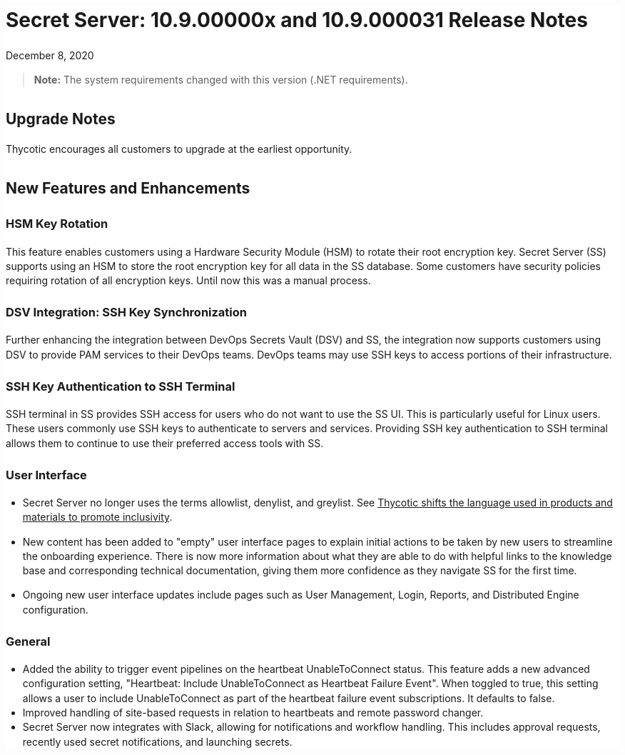[title]: # (Secret Server Release Notes 10.9.00000x)
[tags]: # (Release Notes)
[priority]: # (1000)
[display]: # (search,content,print)

# Secret Server: 10.9.00000x and 10.9.000031 Release Notes

December 8, 2020

>**Note:** The system requirements changed with this version (.NET requirements).

## Upgrade Notes

Thycotic encourages all customers to upgrade at the earliest opportunity.

## New Features and Enhancements

### HSM Key Rotation

This feature enables customers using a Hardware Security Module (HSM) to rotate their root encryption key. Secret Server (SS) supports using an HSM to store the root encryption key for all data in the SS database. Some customers have security policies requiring rotation of all encryption keys. Until now this was a manual process. 

### DSV Integration: SSH Key Synchronization

Further enhancing the integration between DevOps Secrets Vault (DSV) and SS, the integration now supports customers using DSV to provide PAM services to their DevOps teams. DevOps teams may use SSH keys to access portions of their infrastructure. 

### SSH Key Authentication to SSH Terminal

SSH terminal in SS provides SSH access for users who do not want to use the SS UI. This is particularly useful for Linux users. These users commonly use SSH keys to authenticate to servers and services. Providing SSH key authentication to SSH terminal allows them to continue to use their preferred access tools with SS. 

### User Interface 

- Secret Server no longer uses the terms allowlist, denylist, and greylist. See [Thycotic shifts the language used in products and materials to promote inclusivity](https://thycotic.com/company/blog/2020/08/27/thycotic-shifts-tech-language-to-promote-inclusivity/).

- New content has been added to "empty" user interface pages to explain initial actions to be taken by new users to streamline the onboarding experience. There is now more information about what they are able to do with helpful links to the knowledge base and corresponding technical documentation, giving them more confidence as they navigate SS for the first time.

- Ongoing new user interface updates include pages such as User Management, Login, Reports, and Distributed Engine configuration.

### General

- Added the ability to trigger event pipelines on the heartbeat UnableToConnect status. This feature adds a new advanced configuration setting, "Heartbeat: Include UnableToConnect as Heartbeat Failure Event". When toggled to true, this setting allows a user to include UnableToConnect as part of the heartbeat failure event subscriptions. It defaults to false.
- Improved handling of site-based requests in relation to heartbeats and remote password changer. 
- Secret Server now integrates with Slack, allowing for notifications and workflow handling. This includes approval requests, recently used secret notifications, and launching secrets. 
